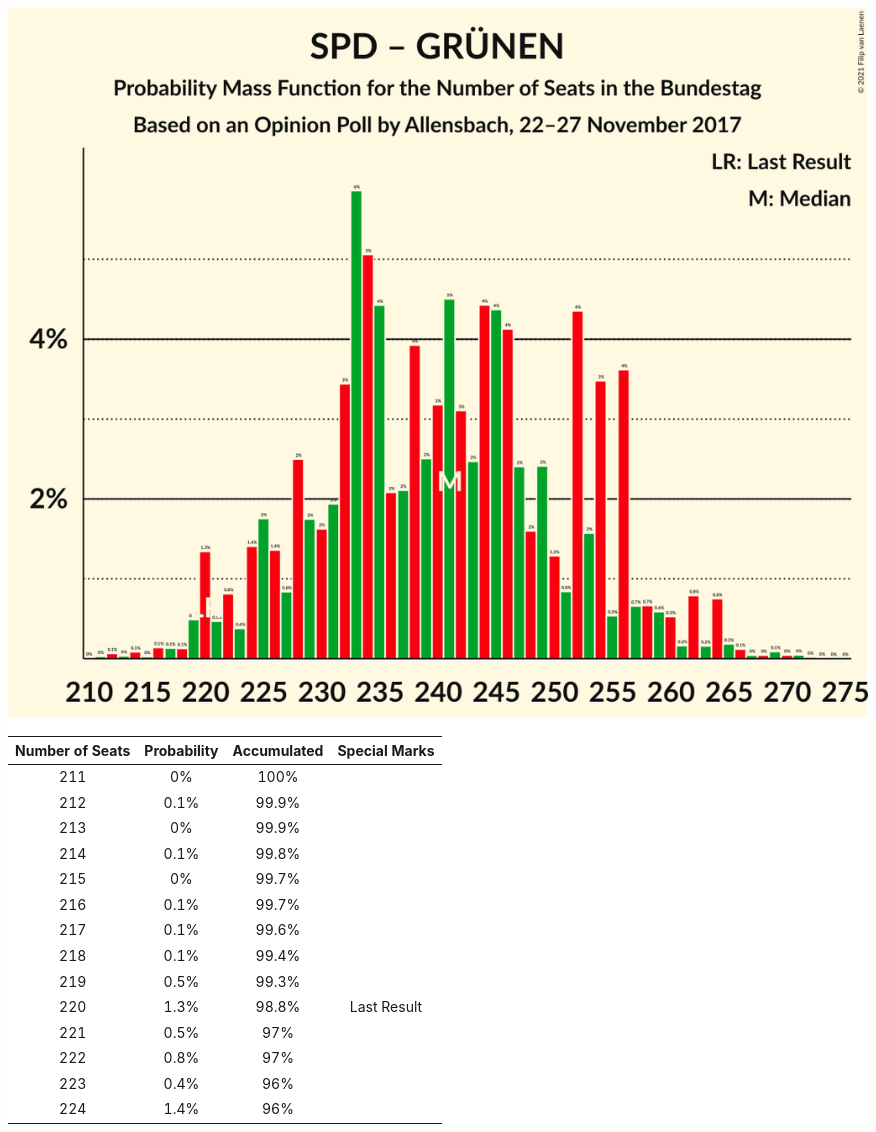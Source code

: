 ![Graph with seats probability mass function not yet produced](2017-11-27-Allensbach-coalitions-seats-pmf-spd–grünen.png "Seats Probability Mass Function")

| Number of Seats | Probability | Accumulated | Special Marks |
|:---------------:|:-----------:|:-----------:|:-------------:|
| 211 | 0% | 100% |  |
| 212 | 0.1% | 99.9% |  |
| 213 | 0% | 99.9% |  |
| 214 | 0.1% | 99.8% |  |
| 215 | 0% | 99.7% |  |
| 216 | 0.1% | 99.7% |  |
| 217 | 0.1% | 99.6% |  |
| 218 | 0.1% | 99.4% |  |
| 219 | 0.5% | 99.3% |  |
| 220 | 1.3% | 98.8% | Last Result |
| 221 | 0.5% | 97% |  |
| 222 | 0.8% | 97% |  |
| 223 | 0.4% | 96% |  |
| 224 | 1.4% | 96% |  |